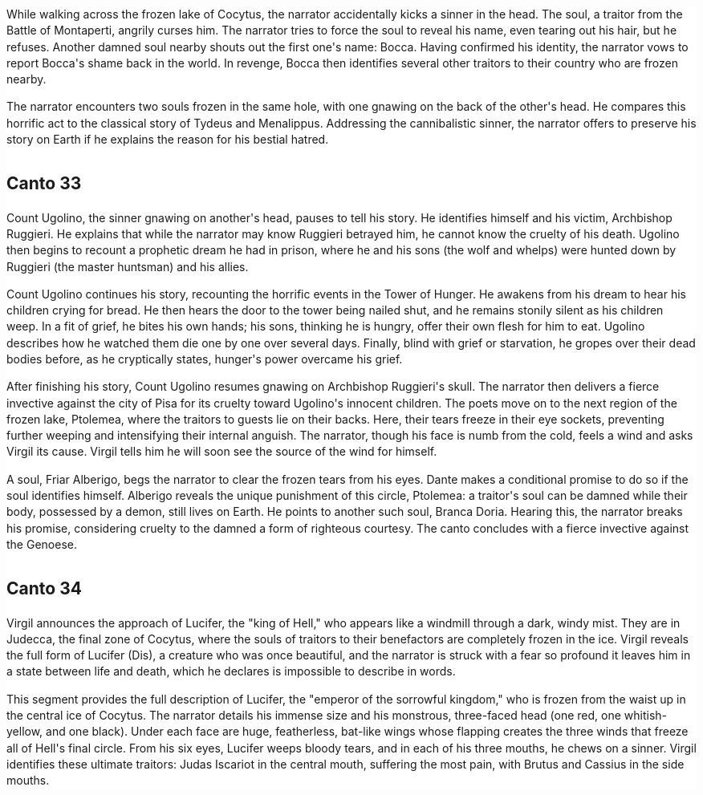 While walking across the frozen lake of Cocytus, the narrator accidentally kicks a sinner in the head. The soul, a traitor from the Battle of Montaperti, angrily curses him. The narrator tries to force the soul to reveal his name, even tearing out his hair, but he refuses. Another damned soul nearby shouts out the first one's name: Bocca. Having confirmed his identity, the narrator vows to report Bocca's shame back in the world. In revenge, Bocca then identifies several other traitors to their country who are frozen nearby.

The narrator encounters two souls frozen in the same hole, with one gnawing on the back of the other's head. He compares this horrific act to the classical story of Tydeus and Menalippus. Addressing the cannibalistic sinner, the narrator offers to preserve his story on Earth if he explains the reason for his bestial hatred.

## Canto 33

Count Ugolino, the sinner gnawing on another's head, pauses to tell his story. He identifies himself and his victim, Archbishop Ruggieri. He explains that while the narrator may know Ruggieri betrayed him, he cannot know the cruelty of his death. Ugolino then begins to recount a prophetic dream he had in prison, where he and his sons (the wolf and whelps) were hunted down by Ruggieri (the master huntsman) and his allies.

Count Ugolino continues his story, recounting the horrific events in the Tower of Hunger. He awakens from his dream to hear his children crying for bread. He then hears the door to the tower being nailed shut, and he remains stonily silent as his children weep. In a fit of grief, he bites his own hands; his sons, thinking he is hungry, offer their own flesh for him to eat. Ugolino describes how he watched them die one by one over several days. Finally, blind with grief or starvation, he gropes over their dead bodies before, as he cryptically states, hunger's power overcame his grief.

After finishing his story, Count Ugolino resumes gnawing on Archbishop Ruggieri's skull. The narrator then delivers a fierce invective against the city of Pisa for its cruelty toward Ugolino's innocent children. The poets move on to the next region of the frozen lake, Ptolemea, where the traitors to guests lie on their backs. Here, their tears freeze in their eye sockets, preventing further weeping and intensifying their internal anguish. The narrator, though his face is numb from the cold, feels a wind and asks Virgil its cause. Virgil tells him he will soon see the source of the wind for himself.

A soul, Friar Alberigo, begs the narrator to clear the frozen tears from his eyes. Dante makes a conditional promise to do so if the soul identifies himself. Alberigo reveals the unique punishment of this circle, Ptolemea: a traitor's soul can be damned while their body, possessed by a demon, still lives on Earth. He points to another such soul, Branca Doria. Hearing this, the narrator breaks his promise, considering cruelty to the damned a form of righteous courtesy. The canto concludes with a fierce invective against the Genoese.

## Canto 34

Virgil announces the approach of Lucifer, the "king of Hell," who appears like a windmill through a dark, windy mist. They are in Judecca, the final zone of Cocytus, where the souls of traitors to their benefactors are completely frozen in the ice. Virgil reveals the full form of Lucifer (Dis), a creature who was once beautiful, and the narrator is struck with a fear so profound it leaves him in a state between life and death, which he declares is impossible to describe in words.

This segment provides the full description of Lucifer, the "emperor of the sorrowful kingdom," who is frozen from the waist up in the central ice of Cocytus. The narrator details his immense size and his monstrous, three-faced head (one red, one whitish-yellow, and one black). Under each face are huge, featherless, bat-like wings whose flapping creates the three winds that freeze all of Hell's final circle. From his six eyes, Lucifer weeps bloody tears, and in each of his three mouths, he chews on a sinner. Virgil identifies these ultimate traitors: Judas Iscariot in the central mouth, suffering the most pain, with Brutus and Cassius in the side mouths.
